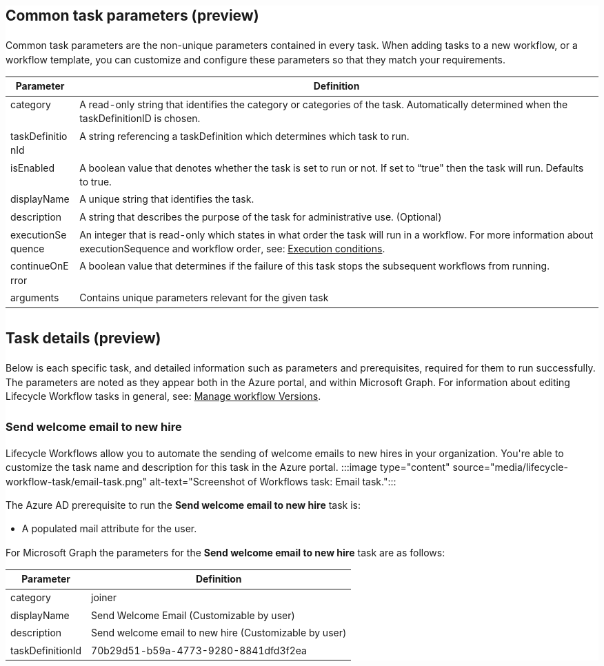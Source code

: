
## Common task parameters (preview)

Common task parameters are the non-unique parameters contained in every task. When adding tasks to a new workflow, or a workflow template, you can customize and configure these parameters so that they match your requirements.


|Parameter  |Definition  |
|---------|---------|
|category     |  A  read-only string that identifies the category or categories of the task. Automatically determined when the taskDefinitionID is chosen.     |
|taskDefinitionId     | A string referencing a taskDefinition which determines which task to run.       |
|isEnabled     | A boolean value that denotes whether the task is set to run or not. If set to “true" then the task will run. Defaults to true.       |
|displayName     |  A unique string that identifies the task.       |
|description     | A string that describes the purpose of the task for administrative use. (Optional)         |
|executionSequence     | An integer that is read-only which states in what order the task will run in a workflow. For more information about executionSequence and workflow order, see: [Execution conditions](understanding-lifecycle-workflows.md#parts-of-a-workflow).       |
|continueOnError     |  A boolean value that determines if the failure of this task stops the subsequent workflows from running.        |
|arguments     |  Contains unique parameters relevant for the given task       |



## Task details (preview)

Below is each specific task, and detailed information such as parameters and prerequisites, required for them to run successfully. The parameters are noted as they appear both in the Azure portal, and within Microsoft Graph. For information about editing Lifecycle Workflow tasks in general, see: [Manage workflow Versions](manage-workflow-tasks.md).


### Send welcome email to new hire


Lifecycle Workflows allow you to automate the sending of welcome emails to new hires in your organization. You're able to customize the task name and description for this task in the Azure portal.
:::image type="content" source="media/lifecycle-workflow-task/email-task.png" alt-text="Screenshot of Workflows task: Email task.":::


The Azure AD prerequisite to run the **Send welcome email to new hire** task is:

- A populated mail attribute for the user.


For Microsoft Graph the parameters for the **Send welcome email to new hire** task are as follows:

|Parameter |Definition  |
|---------|---------|
|category    |  joiner      |
|displayName     | Send Welcome Email (Customizable by user)        |
|description     | Send welcome email to new hire (Customizable by user)      |
|taskDefinitionId     |   70b29d51-b59a-4773-9280-8841dfd3f2ea     |
